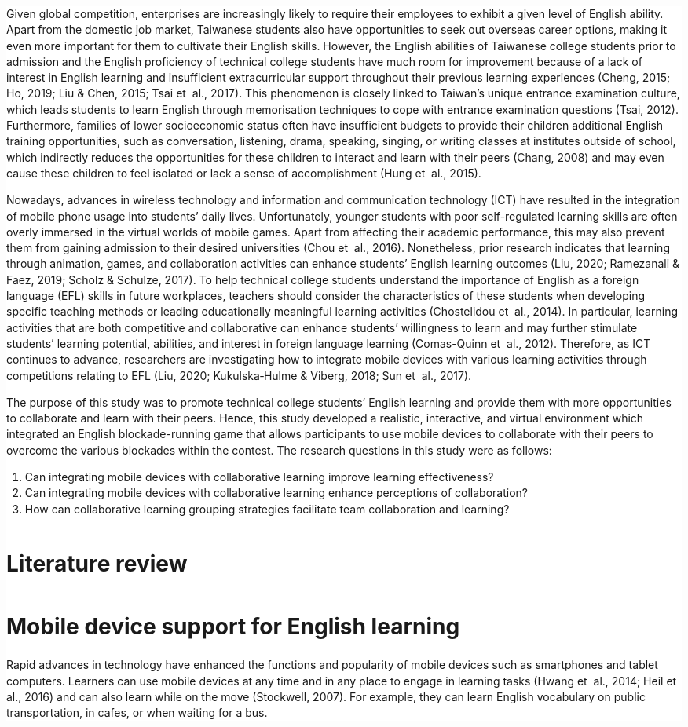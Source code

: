
Given global competition, enterprises are increasingly likely to require their employees to exhibit a given level of English ability. Apart from the domestic job market, Taiwanese students also have opportunities to seek out overseas career options, making it even more important for them to cultivate their English skills. However, the English abilities of Taiwanese college students prior to admission and the English proficiency of technical college students have much room for improvement because of a lack of interest in English learning and insufficient extracurricular support throughout their previous learning experiences (Cheng, 2015; Ho, 2019; Liu & Chen, 2015; Tsai et  al., 2017). This phenomenon is closely linked to Taiwan’s unique entrance examination culture, which leads students to learn English through memorisation techniques to cope with entrance examination questions (Tsai, 2012). Furthermore, families of lower socioeconomic status often have insufficient budgets to provide their children additional English training opportunities, such as conversation, listening, drama, speaking, singing, or writing classes at institutes outside of school, which indirectly reduces the opportunities for these children to interact and learn with their peers (Chang, 2008) and may even cause these children to feel isolated or lack a sense of accomplishment (Hung et  al., 2015).

Nowadays, advances in wireless technology and information and communication technology (ICT) have resulted in the integration of mobile phone usage into students’ daily lives. Unfortunately, younger students with poor self-regulated learning skills are often overly immersed in the virtual worlds of mobile games. Apart from affecting their academic performance, this may also prevent them from gaining admission to their desired universities (Chou et  al., 2016). Nonetheless, prior research indicates that learning through animation, games, and collaboration activities can enhance students’ English learning outcomes (Liu, 2020; Ramezanali & Faez, 2019; Scholz & Schulze, 2017). To help technical college students understand the importance of English as a foreign language (EFL) skills in future workplaces, teachers should consider the characteristics of these students when developing specific teaching methods or leading educationally meaningful learning activities (Chostelidou et  al., 2014). In particular, learning activities that are both competitive and collaborative can enhance students’ willingness to learn and may further stimulate students’ learning potential, abilities, and interest in foreign language learning (Comas-Quinn et  al., 2012). Therefore, as ICT continues to advance, researchers are investigating how to integrate mobile devices with various learning activities through competitions relating to EFL (Liu, 2020; Kukulska‐Hulme & Viberg, 2018; Sun et  al., 2017).

The purpose of this study was to promote technical college students’ English learning and provide them with more opportunities to collaborate and learn with their peers. Hence, this study developed a realistic, interactive, and virtual environment which integrated an English blockade-running game that allows participants to use mobile devices to collaborate with their peers to overcome the various blockades within the contest. The research questions in this study were as follows:

1. Can integrating mobile devices with collaborative learning improve learning effectiveness?   
2. Can integrating mobile devices with collaborative learning enhance perceptions of collaboration?   
3. How can collaborative learning grouping strategies facilitate team collaboration and learning?

# Literature review

# Mobile device support for English learning

Rapid advances in technology have enhanced the functions and popularity of mobile devices such as smartphones and tablet computers. Learners can use mobile devices at any time and in any place to engage in learning tasks (Hwang et  al., 2014; Heil et  al., 2016) and can also learn while on the move (Stockwell, 2007). For example, they can learn English vocabulary on public transportation, in cafes, or when waiting for a bus.
